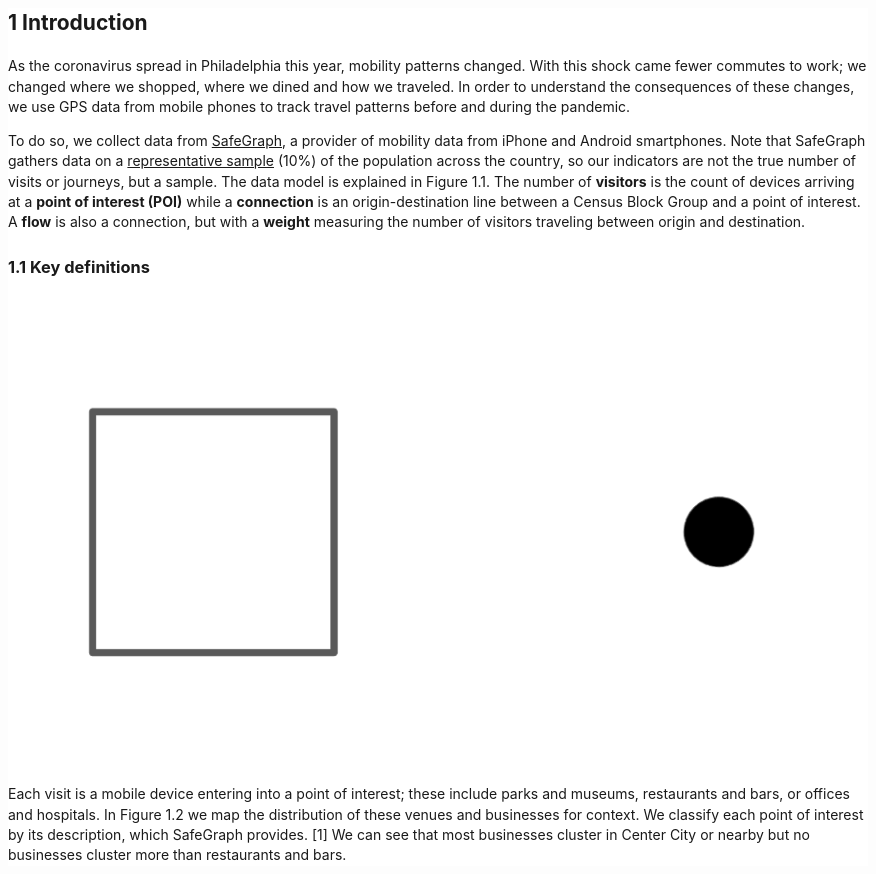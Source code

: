 1 Introduction
--------------

As the coronavirus spread in Philadelphia this year, mobility patterns
changed. With this shock came fewer commutes to work; we changed where
we shopped, where we dined and how we traveled. In order to understand
the consequences of these changes, we use GPS data from mobile phones to
track travel patterns before and during the pandemic.

To do so, we collect data from [SafeGraph](https://www.safegraph.com/),
a provider of mobility data from iPhone and Android smartphones. Note
that SafeGraph gathers data on a [representative
sample](https://www.safegraph.com/blog/what-about-bias-in-the-safegraph-dataset)
(10%) of the population across the country, so our indicators are not
the true number of visits or journeys, but a sample. The data model is
explained in Figure 1.1. The number of **visitors** is the count of
devices arriving at a **point of interest (POI)** while a **connection**
is an origin-destination line between a Census Block Group and a point
of interest. A **flow** is also a connection, but with a **weight**
measuring the number of visitors traveling between origin and
destination.

### 1.1 Key definitions

![](https://raw.githubusercontent.com/asrenninger/philamonitor/master/viz/infographic.gif)
Each visit is a mobile device entering into a point of interest; these
include parks and museums, restaurants and bars, or offices and
hospitals. In Figure 1.2 we map the distribution of these venues and
businesses for context. We classify each point of interest by its
description, which SafeGraph provides. [1] We can see that most
businesses cluster in Center City or nearby but no businesses cluster
more than restaurants and bars.

